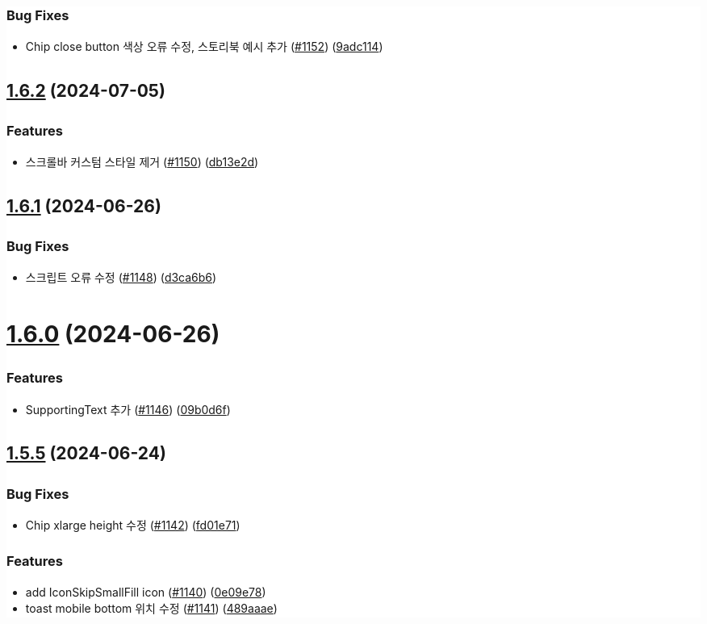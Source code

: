 
### Bug Fixes

* Chip close button 색상 오류 수정, 스토리북 예시 추가 ([#1152](https://github.com/comento/comento-ui/issues/1152)) ([9adc114](https://github.com/comento/comento-ui/commit/9adc114dfaf279cd8e73f8be34f76c6aee704b92))



## [1.6.2](https://github.com/comento/comento-ui/compare/v1.6.1...v1.6.2) (2024-07-05)


### Features

* 스크롤바 커스텀 스타일 제거 ([#1150](https://github.com/comento/comento-ui/issues/1150)) ([db13e2d](https://github.com/comento/comento-ui/commit/db13e2dc8d8b35e09b54bfad77150c53390e85de))



## [1.6.1](https://github.com/comento/comento-ui/compare/v1.6.0...v1.6.1) (2024-06-26)


### Bug Fixes

* 스크립트 오류 수정 ([#1148](https://github.com/comento/comento-ui/issues/1148)) ([d3ca6b6](https://github.com/comento/comento-ui/commit/d3ca6b65e6fd0b9098d3fc4340bb3e6d2c465aae))



# [1.6.0](https://github.com/comento/comento-ui/compare/v1.5.5...v1.6.0) (2024-06-26)


### Features

* SupportingText 추가 ([#1146](https://github.com/comento/comento-ui/issues/1146)) ([09b0d6f](https://github.com/comento/comento-ui/commit/09b0d6f30ecf2789826174c8cccb120dddc791d4))



## [1.5.5](https://github.com/comento/comento-ui/compare/v1.5.4...v1.5.5) (2024-06-24)


### Bug Fixes

* Chip xlarge height 수정 ([#1142](https://github.com/comento/comento-ui/issues/1142)) ([fd01e71](https://github.com/comento/comento-ui/commit/fd01e71d4b9a76700a9001e013718f6d47a5f68f))


### Features

* add IconSkipSmallFill icon ([#1140](https://github.com/comento/comento-ui/issues/1140)) ([0e09e78](https://github.com/comento/comento-ui/commit/0e09e788ce913d8f69056ee470762f5f3a46221c))
* toast mobile bottom 위치 수정 ([#1141](https://github.com/comento/comento-ui/issues/1141)) ([489aaae](https://github.com/comento/comento-ui/commit/489aaae0f84aac15b520888b01301c2309dc7e02))
